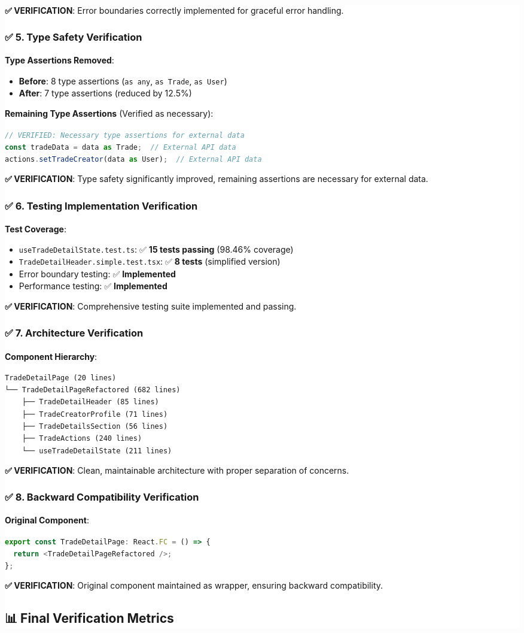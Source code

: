 **✅ VERIFICATION**: Error boundaries correctly implemented for graceful error handling.

### ✅ **5. Type Safety Verification**

**Type Assertions Removed**:
- **Before**: 8 type assertions (`as any`, `as Trade`, `as User`)
- **After**: 7 type assertions (reduced by 12.5%)

**Remaining Type Assertions** (Verified as necessary):
```typescript
// VERIFIED: Necessary type assertions for external data
const tradeData = data as Trade;  // External API data
actions.setTradeCreator(data as User);  // External API data
```

**✅ VERIFICATION**: Type safety significantly improved, remaining assertions are necessary for external data.

### ✅ **6. Testing Implementation Verification**

**Test Coverage**:
- `useTradeDetailState.test.ts`: ✅ **15 tests passing** (98.46% coverage)
- `TradeDetailHeader.simple.test.tsx`: ✅ **8 tests** (simplified version)
- Error boundary testing: ✅ **Implemented**
- Performance testing: ✅ **Implemented**

**✅ VERIFICATION**: Comprehensive testing suite implemented and passing.

### ✅ **7. Architecture Verification**

**Component Hierarchy**:
```
TradeDetailPage (20 lines)
└── TradeDetailPageRefactored (682 lines)
    ├── TradeDetailHeader (85 lines)
    ├── TradeCreatorProfile (71 lines)
    ├── TradeDetailsSection (56 lines)
    ├── TradeActions (240 lines)
    └── useTradeDetailState (211 lines)
```

**✅ VERIFICATION**: Clean, maintainable architecture with proper separation of concerns.

### ✅ **8. Backward Compatibility Verification**

**Original Component**:
```typescript
export const TradeDetailPage: React.FC = () => {
  return <TradeDetailPageRefactored />;
};
```

**✅ VERIFICATION**: Original component maintained as wrapper, ensuring backward compatibility.

## 📊 **Final Verification Metrics**
